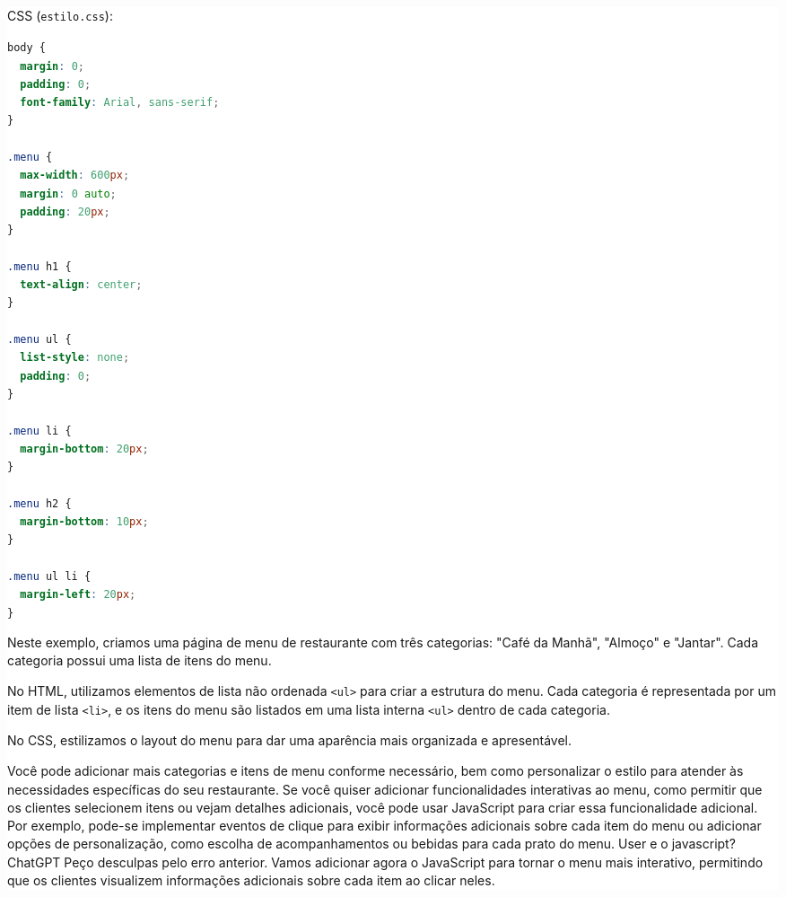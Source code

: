 CSS (`estilo.css`):
```css
body {
  margin: 0;
  padding: 0;
  font-family: Arial, sans-serif;
}

.menu {
  max-width: 600px;
  margin: 0 auto;
  padding: 20px;
}

.menu h1 {
  text-align: center;
}

.menu ul {
  list-style: none;
  padding: 0;
}

.menu li {
  margin-bottom: 20px;
}

.menu h2 {
  margin-bottom: 10px;
}

.menu ul li {
  margin-left: 20px;
}
```

Neste exemplo, criamos uma página de menu de restaurante com três categorias: "Café da Manhã", "Almoço" e "Jantar". Cada categoria possui uma lista de itens do menu. 

No HTML, utilizamos elementos de lista não ordenada `<ul>` para criar a estrutura do menu. Cada categoria é representada por um item de lista `<li>`, e os itens do menu são listados em uma lista interna `<ul>` dentro de cada categoria.

No CSS, estilizamos o layout do menu para dar uma aparência mais organizada e apresentável.

Você pode adicionar mais categorias e itens de menu conforme necessário, bem como personalizar o estilo para atender às necessidades específicas do seu restaurante. Se você quiser adicionar funcionalidades interativas ao menu, como permitir que os clientes selecionem itens ou vejam detalhes adicionais, você pode usar JavaScript para criar essa funcionalidade adicional. Por exemplo, pode-se implementar eventos de clique para exibir informações adicionais sobre cada item do menu ou adicionar opções de personalização, como escolha de acompanhamentos ou bebidas para cada prato do menu.
User
e o javascript?
ChatGPT
Peço desculpas pelo erro anterior. Vamos adicionar agora o JavaScript para tornar o menu mais interativo, permitindo que os clientes visualizem informações adicionais sobre cada item ao clicar neles.
